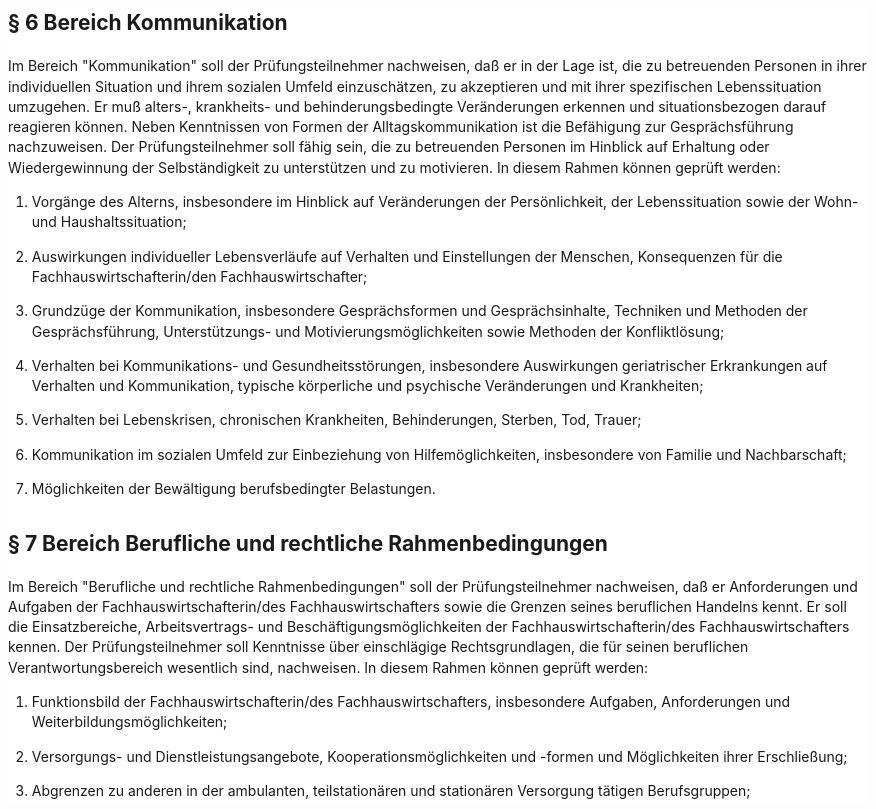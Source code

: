 ## § 6 Bereich Kommunikation

Im Bereich "Kommunikation" soll der Prüfungsteilnehmer nachweisen, daß er in der Lage ist, die zu betreuenden Personen in ihrer individuellen Situation und ihrem sozialen Umfeld einzuschätzen, zu akzeptieren und mit ihrer spezifischen Lebenssituation umzugehen. Er muß alters-, krankheits- und behinderungsbedingte Veränderungen erkennen und situationsbezogen darauf reagieren können. Neben Kenntnissen von Formen der Alltagskommunikation ist die Befähigung zur Gesprächsführung nachzuweisen. Der Prüfungsteilnehmer soll fähig sein, die zu betreuenden Personen im Hinblick auf Erhaltung oder Wiedergewinnung der Selbständigkeit zu unterstützen und zu motivieren. In diesem Rahmen können geprüft werden:

1.  Vorgänge des Alterns, insbesondere im Hinblick auf Veränderungen der Persönlichkeit, der Lebenssituation sowie der Wohn- und Haushaltssituation;


2.  Auswirkungen individueller Lebensverläufe auf Verhalten und Einstellungen der Menschen, Konsequenzen für die Fachhauswirtschafterin/den Fachhauswirtschafter;


3.  Grundzüge der Kommunikation, insbesondere Gesprächsformen und Gesprächsinhalte, Techniken und Methoden der Gesprächsführung, Unterstützungs- und Motivierungsmöglichkeiten sowie Methoden der Konfliktlösung;


4.  Verhalten bei Kommunikations- und Gesundheitsstörungen, insbesondere Auswirkungen geriatrischer Erkrankungen auf Verhalten und Kommunikation, typische körperliche und psychische Veränderungen und Krankheiten;


5.  Verhalten bei Lebenskrisen, chronischen Krankheiten, Behinderungen, Sterben, Tod, Trauer;


6.  Kommunikation im sozialen Umfeld zur Einbeziehung von Hilfemöglichkeiten, insbesondere von Familie und Nachbarschaft;


7.  Möglichkeiten der Bewältigung berufsbedingter Belastungen.





## § 7 Bereich Berufliche und rechtliche Rahmenbedingungen

Im Bereich "Berufliche und rechtliche Rahmenbedingungen" soll der Prüfungsteilnehmer nachweisen, daß er Anforderungen und Aufgaben der Fachhauswirtschafterin/des Fachhauswirtschafters sowie die Grenzen seines beruflichen Handelns kennt. Er soll die Einsatzbereiche, Arbeitsvertrags- und Beschäftigungsmöglichkeiten der Fachhauswirtschafterin/des Fachhauswirtschafters kennen. Der Prüfungsteilnehmer soll Kenntnisse über einschlägige Rechtsgrundlagen, die für seinen beruflichen Verantwortungsbereich wesentlich sind, nachweisen. In diesem Rahmen können geprüft werden:

1.  Funktionsbild der Fachhauswirtschafterin/des Fachhauswirtschafters, insbesondere Aufgaben, Anforderungen und Weiterbildungsmöglichkeiten;


2.  Versorgungs- und Dienstleistungsangebote, Kooperationsmöglichkeiten und -formen und Möglichkeiten ihrer Erschließung;


3.  Abgrenzen zu anderen in der ambulanten, teilstationären und stationären Versorgung tätigen Berufsgruppen;
